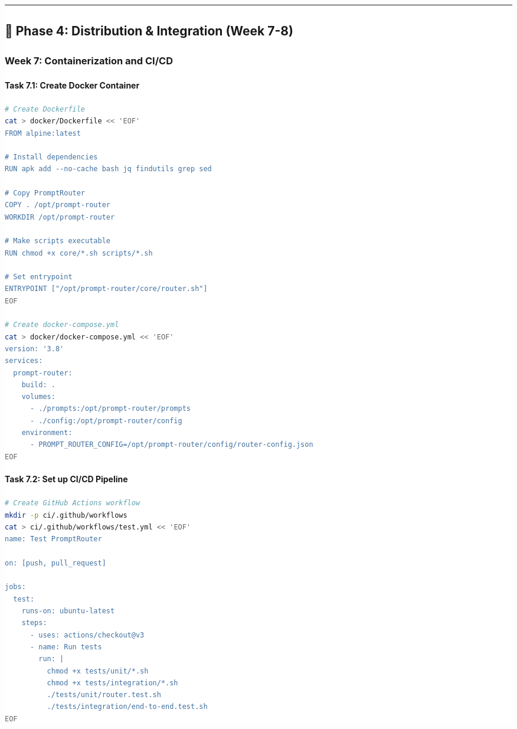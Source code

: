 
---

## 🚀 Phase 4: Distribution & Integration (Week 7-8)

### **Week 7: Containerization and CI/CD**

#### **Task 7.1: Create Docker Container**
```bash
# Create Dockerfile
cat > docker/Dockerfile << 'EOF'
FROM alpine:latest

# Install dependencies
RUN apk add --no-cache bash jq findutils grep sed

# Copy PromptRouter
COPY . /opt/prompt-router
WORKDIR /opt/prompt-router

# Make scripts executable
RUN chmod +x core/*.sh scripts/*.sh

# Set entrypoint
ENTRYPOINT ["/opt/prompt-router/core/router.sh"]
EOF

# Create docker-compose.yml
cat > docker/docker-compose.yml << 'EOF'
version: '3.8'
services:
  prompt-router:
    build: .
    volumes:
      - ./prompts:/opt/prompt-router/prompts
      - ./config:/opt/prompt-router/config
    environment:
      - PROMPT_ROUTER_CONFIG=/opt/prompt-router/config/router-config.json
EOF
```

#### **Task 7.2: Set up CI/CD Pipeline**
```bash
# Create GitHub Actions workflow
mkdir -p ci/.github/workflows
cat > ci/.github/workflows/test.yml << 'EOF'
name: Test PromptRouter

on: [push, pull_request]

jobs:
  test:
    runs-on: ubuntu-latest
    steps:
      - uses: actions/checkout@v3
      - name: Run tests
        run: |
          chmod +x tests/unit/*.sh
          chmod +x tests/integration/*.sh
          ./tests/unit/router.test.sh
          ./tests/integration/end-to-end.test.sh
EOF
```
